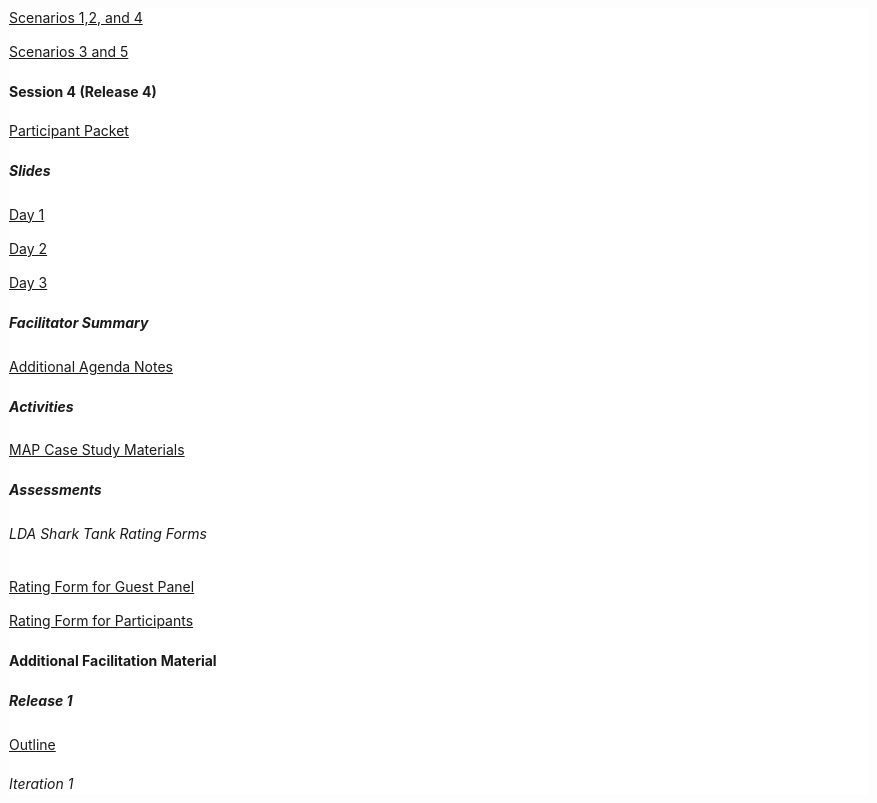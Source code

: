 [Scenarios 1,2, and 4](https://ditap.learning-transformation.com/assets/courseware/v1/9791397645d722e30312a70e33d9579f/asset-v1:ICF+DITAP01+2018_T1+type@asset+block/MVP_R3_Classroom_Metrics_Developement_Exercise_Cards_Scenarios_1_2_4.docx)

[Scenarios 3 and 5](https://ditap.learning-transformation.com/assets/courseware/v1/833db07e1a2b1f626824e504b0b7acdf/asset-v1:ICF+DITAP01+2018_T1+type@asset+block/MVP_R3_Classroom_Metrics_Developement_Exercise_Cards_Scenario_3_and_5.docx)

#### Session 4 (Release 4)

[Participant Packet](https://ditap.learning-transformation.com/assets/courseware/v1/94bd85ef79106efde227142c9e64f54b/asset-v1:ICF+DITAP01+2018_T1+type@asset+block/MVP_R4_Classroom_Participant_Packet_no_PII.docx)

##### Slides

[Day 1](https://ditap.learning-transformation.com/assets/courseware/v1/58210af25e7171d8433142d8f56e9852/asset-v1:ICF+DITAP01+2018_T1+type@asset+block/MVP_R4_Classroom_Day1.pptx)

[Day 2](https://ditap.learning-transformation.com/assets/courseware/v1/97868667f6c3adfb53b39fea98c47163/asset-v1:ICF+DITAP01+2018_T1+type@asset+block/MVP_R4_Classroom_Day2.pptx)

[Day 3](https://ditap.learning-transformation.com/assets/courseware/v1/dd1262b19f3b3d684507bc0a5a1fbdea/asset-v1:ICF+DITAP01+2018_T1+type@asset+block/MVP_R4_Classroom_Day3_no_PII.pptx)

##### Facilitator Summary

[Additional Agenda Notes](https://ditap.learning-transformation.com/assets/courseware/v1/aaa7ff6545b1f40ad5beda56fc3ceff8/asset-v1:ICF+DITAP01+2018_T1+type@asset+block/MVP_R4_Classroom_Outline.docx)

##### Activities

[MAP Case Study Materials](https://ditap.learning-transformation.com/assets/courseware/v1/c94cb0f957a135a064ccb2c70c9135c2/asset-v1:ICF+DITAP01+2018_T1+type@asset+block/MVP_R4_Classroom_Compiled_MAP_Case_Study_Materials.docx)

##### Assessments

###### LDA Shark Tank Rating Forms

[Rating Form for Guest Panel](https://ditap.learning-transformation.com/assets/courseware/v1/00e9cf44ba40ffd08b21c335df4f203e/asset-v1:ICF+DITAP01+2018_T1+type@asset+block/MVP_R4_Classroom_LDA_Rating_Sheet_-_Guest_Panel_no_PII.docx)

[Rating Form for Participants](https://ditap.learning-transformation.com/assets/courseware/v1/a2344a89ac8438ca28eac75c86c6969d/asset-v1:ICF+DITAP01+2018_T1+type@asset+block/MVP_R4_Classroom_LDA_Rating_Sheet_-_Participants_no_PII.docx)



#### Additional Facilitation Material

##### Release 1

[Outline](https://ditap.learning-transformation.com/assets/courseware/v1/402498b40215c238949b88f7f26aa141/asset-v1:ICF+DITAP01+2018_T1+type@asset+block/MVP_Release1_Outline.docx)

###### Iteration 1
